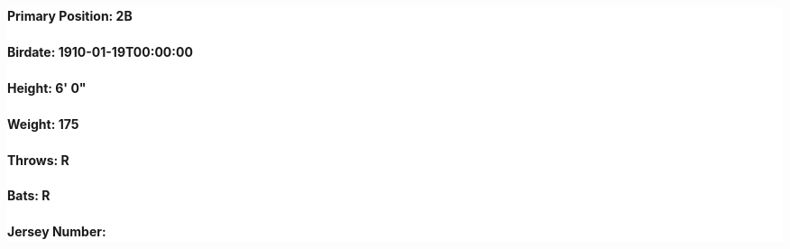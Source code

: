 #### Primary Position: 2B
#### Birdate: 1910-01-19T00:00:00
#### Height: 6' 0"
#### Weight: 175
#### Throws: R
#### Bats: R
#### Jersey Number: 